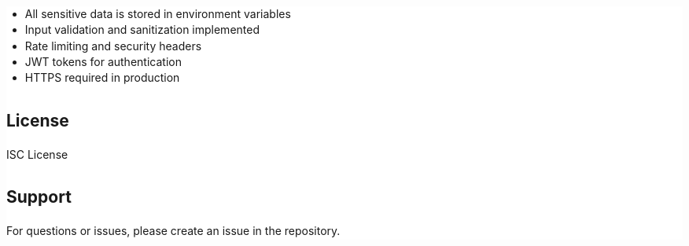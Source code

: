 - All sensitive data is stored in environment variables
- Input validation and sanitization implemented
- Rate limiting and security headers
- JWT tokens for authentication
- HTTPS required in production

## License

ISC License

## Support

For questions or issues, please create an issue in the repository.
